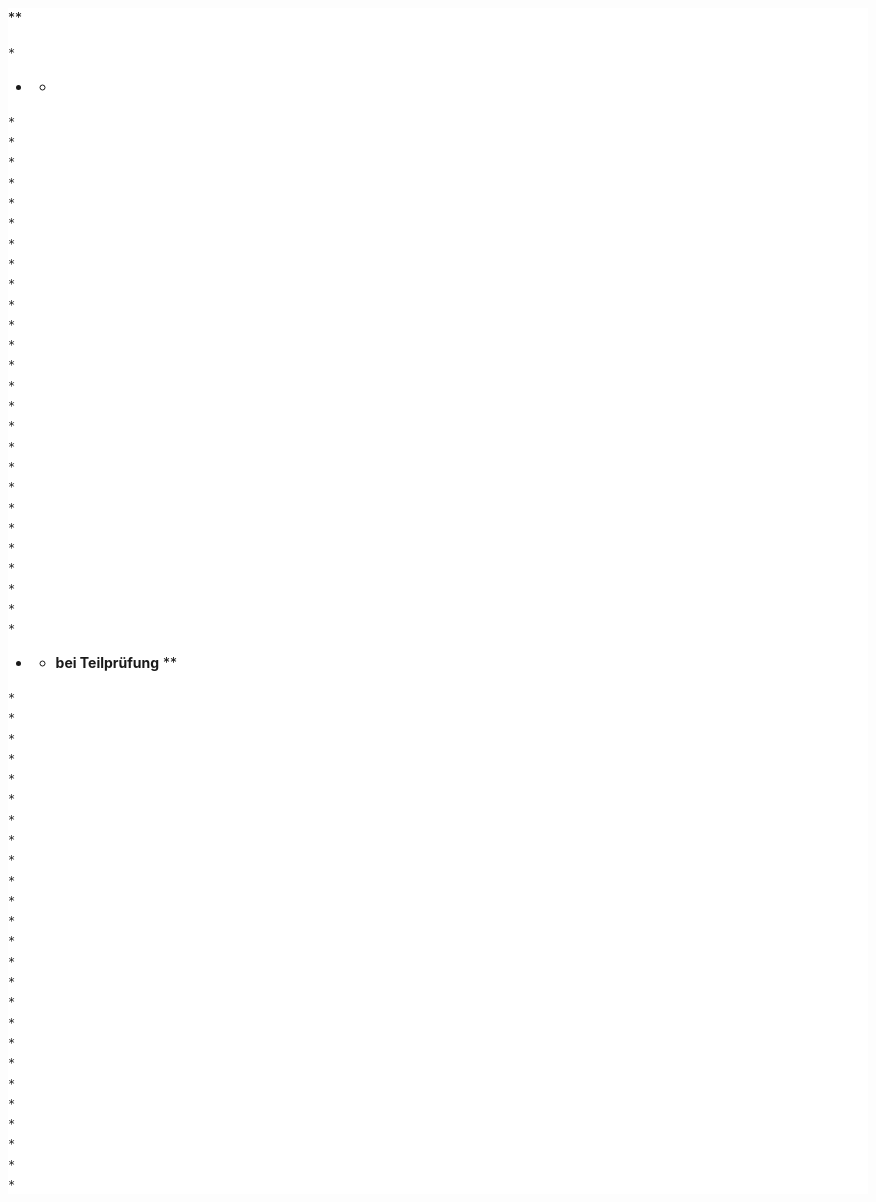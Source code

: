    **

    *

*    *
    *
    *
    *
    *
    *
    *
    *
    *
    *
    *
    *
    *
    *
    *
    *
    *
    *
    *
    *
    *
    *
    *
    *
    *
    *
    *

*    *   **bei Teilprüfung**                     \*\*

    *
    *
    *
    *
    *
    *
    *
    *
    *
    *
    *
    *
    *
    *
    *
    *
    *
    *
    *
    *
    *
    *
    *
    *
    *
